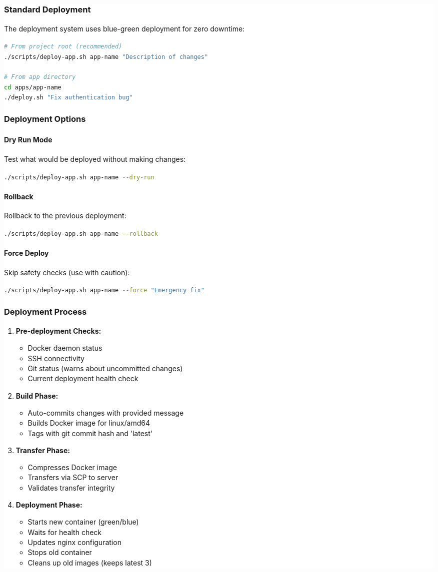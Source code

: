 ### Standard Deployment

The deployment system uses blue-green deployment for zero downtime:

```bash
# From project root (recommended)
./scripts/deploy-app.sh app-name "Description of changes"

# From app directory
cd apps/app-name
./deploy.sh "Fix authentication bug"
```

### Deployment Options

#### Dry Run Mode
Test what would be deployed without making changes:
```bash
./scripts/deploy-app.sh app-name --dry-run
```

#### Rollback
Rollback to the previous deployment:
```bash
./scripts/deploy-app.sh app-name --rollback
```

#### Force Deploy
Skip safety checks (use with caution):
```bash
./scripts/deploy-app.sh app-name --force "Emergency fix"
```

### Deployment Process

1. **Pre-deployment Checks:**
   - Docker daemon status
   - SSH connectivity
   - Git status (warns about uncommitted changes)
   - Current deployment health check

2. **Build Phase:**
   - Auto-commits changes with provided message
   - Builds Docker image for linux/amd64
   - Tags with git commit hash and 'latest'

3. **Transfer Phase:**
   - Compresses Docker image
   - Transfers via SCP to server
   - Validates transfer integrity

4. **Deployment Phase:**
   - Starts new container (green/blue)
   - Waits for health check
   - Updates nginx configuration
   - Stops old container
   - Cleans up old images (keeps latest 3)
